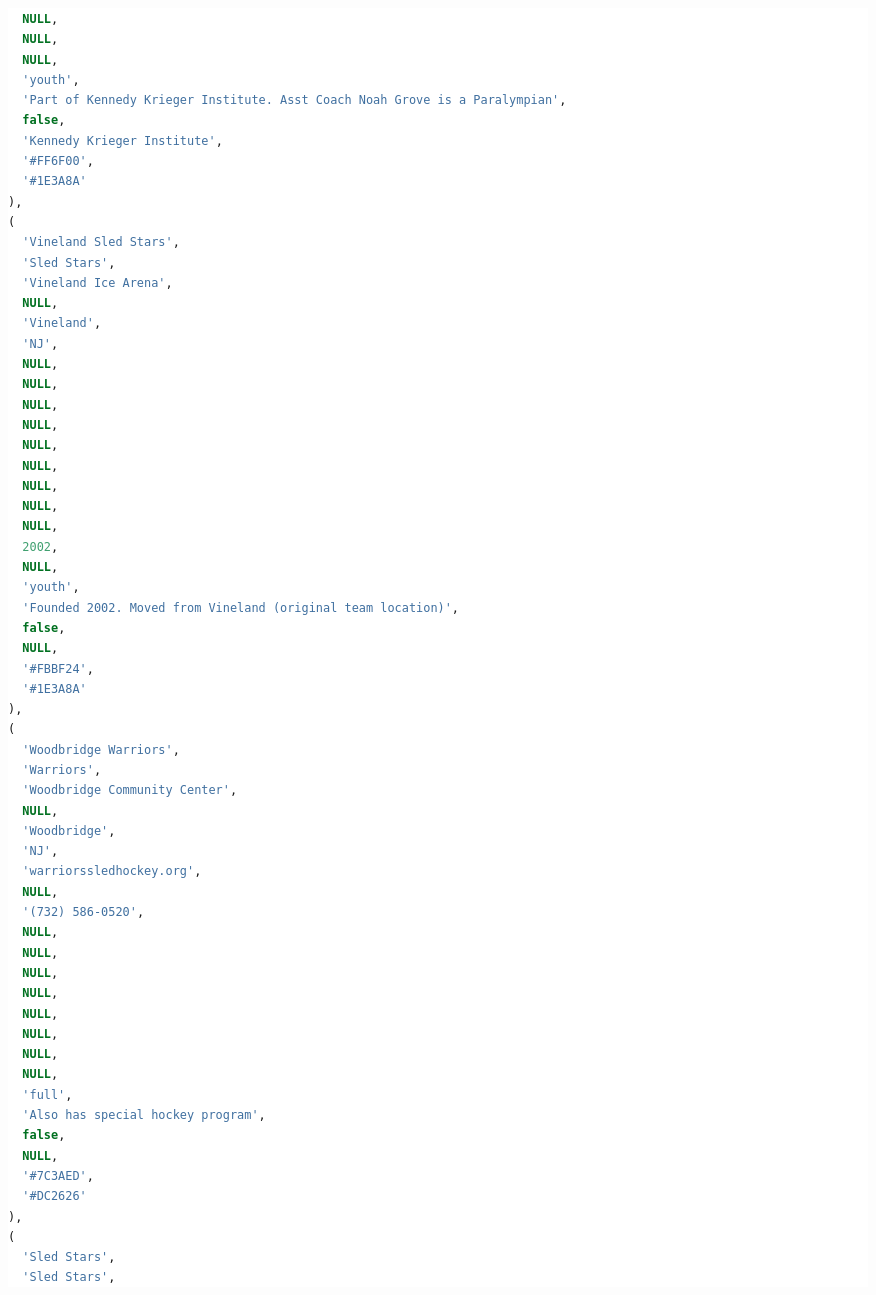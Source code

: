 ```sql
  NULL,
  NULL,
  NULL,
  'youth',
  'Part of Kennedy Krieger Institute. Asst Coach Noah Grove is a Paralympian',
  false,
  'Kennedy Krieger Institute',
  '#FF6F00',
  '#1E3A8A'
),
(
  'Vineland Sled Stars',
  'Sled Stars',
  'Vineland Ice Arena',
  NULL,
  'Vineland',
  'NJ',
  NULL,
  NULL,
  NULL,
  NULL,
  NULL,
  NULL,
  NULL,
  NULL,
  NULL,
  2002,
  NULL,
  'youth',
  'Founded 2002. Moved from Vineland (original team location)',
  false,
  NULL,
  '#FBBF24',
  '#1E3A8A'
),
(
  'Woodbridge Warriors',
  'Warriors',
  'Woodbridge Community Center',
  NULL,
  'Woodbridge',
  'NJ',
  'warriorssledhockey.org',
  NULL,
  '(732) 586-0520',
  NULL,
  NULL,
  NULL,
  NULL,
  NULL,
  NULL,
  NULL,
  NULL,
  'full',
  'Also has special hockey program',
  false,
  NULL,
  '#7C3AED',
  '#DC2626'
),
(
  'Sled Stars',
  'Sled Stars',
```